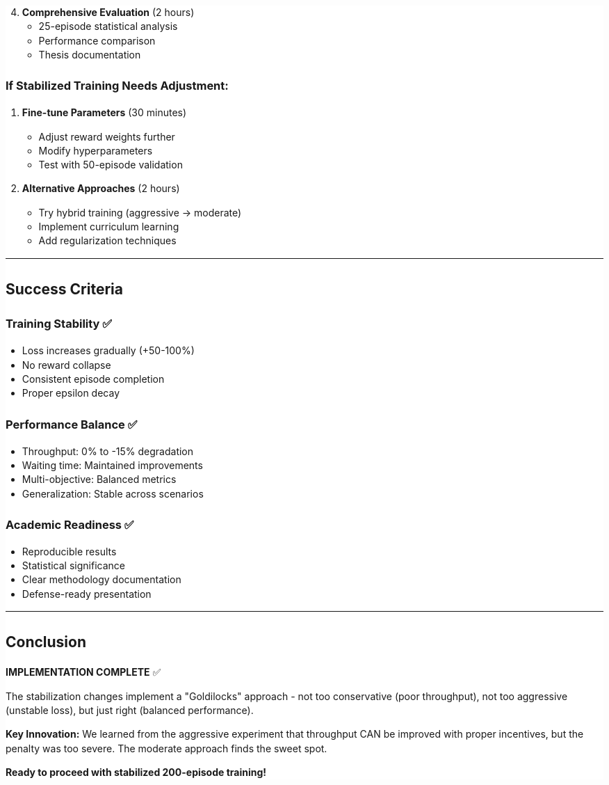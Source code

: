 4. **Comprehensive Evaluation** (2 hours)
   - 25-episode statistical analysis
   - Performance comparison
   - Thesis documentation

### If Stabilized Training Needs Adjustment:

1. **Fine-tune Parameters** (30 minutes)
   - Adjust reward weights further
   - Modify hyperparameters
   - Test with 50-episode validation

2. **Alternative Approaches** (2 hours)
   - Try hybrid training (aggressive → moderate)
   - Implement curriculum learning
   - Add regularization techniques

---

## Success Criteria

### Training Stability ✅
- Loss increases gradually (+50-100%)
- No reward collapse
- Consistent episode completion
- Proper epsilon decay

### Performance Balance ✅
- Throughput: 0% to -15% degradation
- Waiting time: Maintained improvements
- Multi-objective: Balanced metrics
- Generalization: Stable across scenarios

### Academic Readiness ✅
- Reproducible results
- Statistical significance
- Clear methodology documentation
- Defense-ready presentation

---

## Conclusion

**IMPLEMENTATION COMPLETE** ✅

The stabilization changes implement a "Goldilocks" approach - not too conservative (poor throughput), not too aggressive (unstable loss), but just right (balanced performance).

**Key Innovation:** We learned from the aggressive experiment that throughput CAN be improved with proper incentives, but the penalty was too severe. The moderate approach finds the sweet spot.

**Ready to proceed with stabilized 200-episode training!**









